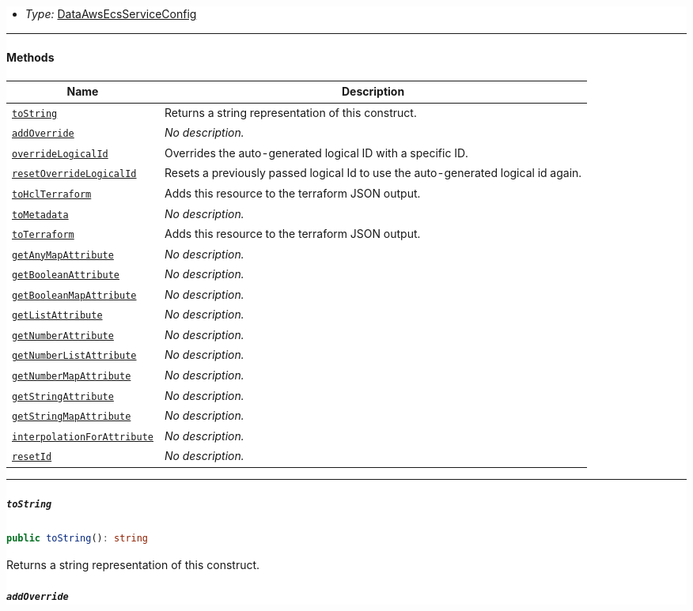- *Type:* <a href="#@cdktf/aws-cdk.dataAwsEcsService.DataAwsEcsServiceConfig">DataAwsEcsServiceConfig</a>

---

#### Methods <a name="Methods" id="Methods"></a>

| **Name** | **Description** |
| --- | --- |
| <code><a href="#@cdktf/aws-cdk.dataAwsEcsService.DataAwsEcsService.toString">toString</a></code> | Returns a string representation of this construct. |
| <code><a href="#@cdktf/aws-cdk.dataAwsEcsService.DataAwsEcsService.addOverride">addOverride</a></code> | *No description.* |
| <code><a href="#@cdktf/aws-cdk.dataAwsEcsService.DataAwsEcsService.overrideLogicalId">overrideLogicalId</a></code> | Overrides the auto-generated logical ID with a specific ID. |
| <code><a href="#@cdktf/aws-cdk.dataAwsEcsService.DataAwsEcsService.resetOverrideLogicalId">resetOverrideLogicalId</a></code> | Resets a previously passed logical Id to use the auto-generated logical id again. |
| <code><a href="#@cdktf/aws-cdk.dataAwsEcsService.DataAwsEcsService.toHclTerraform">toHclTerraform</a></code> | Adds this resource to the terraform JSON output. |
| <code><a href="#@cdktf/aws-cdk.dataAwsEcsService.DataAwsEcsService.toMetadata">toMetadata</a></code> | *No description.* |
| <code><a href="#@cdktf/aws-cdk.dataAwsEcsService.DataAwsEcsService.toTerraform">toTerraform</a></code> | Adds this resource to the terraform JSON output. |
| <code><a href="#@cdktf/aws-cdk.dataAwsEcsService.DataAwsEcsService.getAnyMapAttribute">getAnyMapAttribute</a></code> | *No description.* |
| <code><a href="#@cdktf/aws-cdk.dataAwsEcsService.DataAwsEcsService.getBooleanAttribute">getBooleanAttribute</a></code> | *No description.* |
| <code><a href="#@cdktf/aws-cdk.dataAwsEcsService.DataAwsEcsService.getBooleanMapAttribute">getBooleanMapAttribute</a></code> | *No description.* |
| <code><a href="#@cdktf/aws-cdk.dataAwsEcsService.DataAwsEcsService.getListAttribute">getListAttribute</a></code> | *No description.* |
| <code><a href="#@cdktf/aws-cdk.dataAwsEcsService.DataAwsEcsService.getNumberAttribute">getNumberAttribute</a></code> | *No description.* |
| <code><a href="#@cdktf/aws-cdk.dataAwsEcsService.DataAwsEcsService.getNumberListAttribute">getNumberListAttribute</a></code> | *No description.* |
| <code><a href="#@cdktf/aws-cdk.dataAwsEcsService.DataAwsEcsService.getNumberMapAttribute">getNumberMapAttribute</a></code> | *No description.* |
| <code><a href="#@cdktf/aws-cdk.dataAwsEcsService.DataAwsEcsService.getStringAttribute">getStringAttribute</a></code> | *No description.* |
| <code><a href="#@cdktf/aws-cdk.dataAwsEcsService.DataAwsEcsService.getStringMapAttribute">getStringMapAttribute</a></code> | *No description.* |
| <code><a href="#@cdktf/aws-cdk.dataAwsEcsService.DataAwsEcsService.interpolationForAttribute">interpolationForAttribute</a></code> | *No description.* |
| <code><a href="#@cdktf/aws-cdk.dataAwsEcsService.DataAwsEcsService.resetId">resetId</a></code> | *No description.* |

---

##### `toString` <a name="toString" id="@cdktf/aws-cdk.dataAwsEcsService.DataAwsEcsService.toString"></a>

```typescript
public toString(): string
```

Returns a string representation of this construct.

##### `addOverride` <a name="addOverride" id="@cdktf/aws-cdk.dataAwsEcsService.DataAwsEcsService.addOverride"></a>

